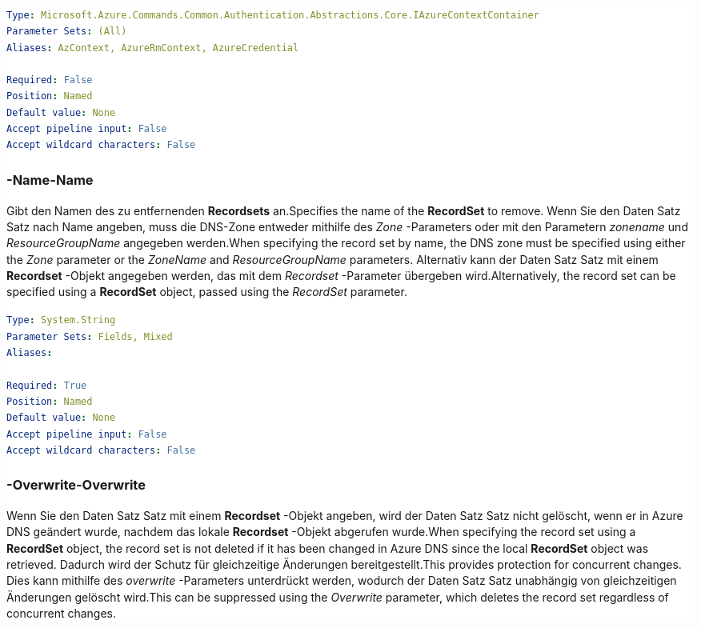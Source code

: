 ```yaml
Type: Microsoft.Azure.Commands.Common.Authentication.Abstractions.Core.IAzureContextContainer
Parameter Sets: (All)
Aliases: AzContext, AzureRmContext, AzureCredential

Required: False
Position: Named
Default value: None
Accept pipeline input: False
Accept wildcard characters: False
```

### <span data-ttu-id="08cb4-127">-Name</span><span class="sxs-lookup"><span data-stu-id="08cb4-127">-Name</span></span>
<span data-ttu-id="08cb4-128">Gibt den Namen des zu entfernenden **Recordsets** an.</span><span class="sxs-lookup"><span data-stu-id="08cb4-128">Specifies the name of the **RecordSet** to remove.</span></span>
<span data-ttu-id="08cb4-129">Wenn Sie den Daten Satz Satz nach Name angeben, muss die DNS-Zone entweder mithilfe des *Zone* -Parameters oder mit den Parametern *zonename* und *ResourceGroupName* angegeben werden.</span><span class="sxs-lookup"><span data-stu-id="08cb4-129">When specifying the record set by name, the DNS zone must be specified using either the *Zone* parameter or the *ZoneName* and *ResourceGroupName* parameters.</span></span>
<span data-ttu-id="08cb4-130">Alternativ kann der Daten Satz Satz mit einem **Recordset** -Objekt angegeben werden, das mit dem *Recordset* -Parameter übergeben wird.</span><span class="sxs-lookup"><span data-stu-id="08cb4-130">Alternatively, the record set can be specified using a **RecordSet** object, passed using the *RecordSet* parameter.</span></span>

```yaml
Type: System.String
Parameter Sets: Fields, Mixed
Aliases:

Required: True
Position: Named
Default value: None
Accept pipeline input: False
Accept wildcard characters: False
```

### <span data-ttu-id="08cb4-131">-Overwrite</span><span class="sxs-lookup"><span data-stu-id="08cb4-131">-Overwrite</span></span>
<span data-ttu-id="08cb4-132">Wenn Sie den Daten Satz Satz mit einem **Recordset** -Objekt angeben, wird der Daten Satz Satz nicht gelöscht, wenn er in Azure DNS geändert wurde, nachdem das lokale **Recordset** -Objekt abgerufen wurde.</span><span class="sxs-lookup"><span data-stu-id="08cb4-132">When specifying the record set using a **RecordSet** object, the record set is not deleted if it has been changed in Azure DNS since the local **RecordSet** object was retrieved.</span></span>
<span data-ttu-id="08cb4-133">Dadurch wird der Schutz für gleichzeitige Änderungen bereitgestellt.</span><span class="sxs-lookup"><span data-stu-id="08cb4-133">This provides protection for concurrent changes.</span></span>
<span data-ttu-id="08cb4-134">Dies kann mithilfe des *overwrite* -Parameters unterdrückt werden, wodurch der Daten Satz Satz unabhängig von gleichzeitigen Änderungen gelöscht wird.</span><span class="sxs-lookup"><span data-stu-id="08cb4-134">This can be suppressed using the *Overwrite* parameter, which deletes the record set regardless of concurrent changes.</span></span>
